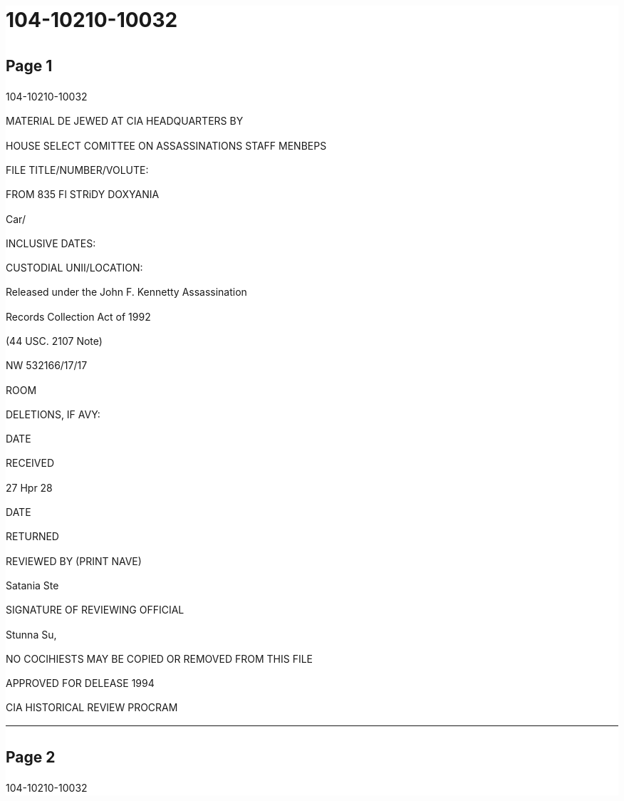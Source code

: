 # 104-10210-10032

## Page 1

104-10210-10032

MATERIAL DE JEWED AT CIA HEADQUARTERS BY

HOUSE SELECT COMITTEE ON ASSASSINATIONS STAFF MENBEPS

FILE TITLE/NUMBER/VOLUTE:

FROM 835 Fl STRiDY DOXYANIA

Car/

INCLUSIVE DATES:

CUSTODIAL UNII/LOCATION:

Released under the John F. Kennetty Assassination

Records Collection Act of 1992

(44 USC. 2107 Note)

NW 532166/17/17

ROOM

DELETIONS, IF AVY:

DATE

RECEIVED

27 Hpr 28

DATE

RETURNED

REVIEWED BY (PRINT NAVE)

Satania Ste

SIGNATURE OF REVIEWING OFFICIAL

Stunna Su,

NO COCIHIESTS MAY BE COPIED OR REMOVED FROM THIS FILE

APPROVED FOR DELEASE 1994

CIA HISTORICAL REVIEW PROCRAM

---

## Page 2

104-10210-10032
